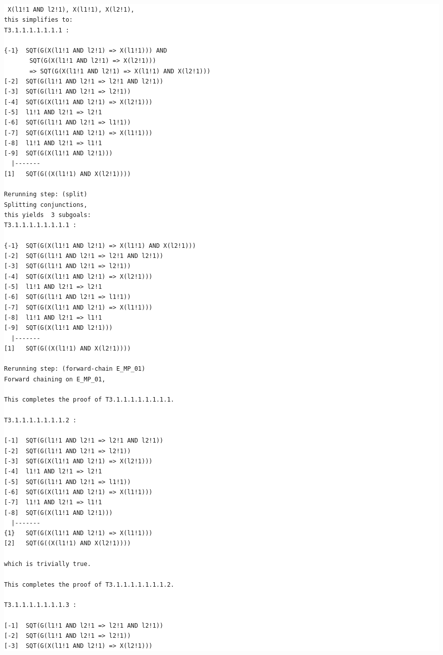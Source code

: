 ```
 X(l1!1 AND l2!1), X(l1!1), X(l2!1),
this simplifies to: 
T3.1.1.1.1.1.1.1 :  

{-1}  SQT(G(X(l1!1 AND l2!1) => X(l1!1))) AND
       SQT(G(X(l1!1 AND l2!1) => X(l2!1)))
       => SQT(G(X(l1!1 AND l2!1) => X(l1!1) AND X(l2!1)))
[-2]  SQT(G(l1!1 AND l2!1 => l2!1 AND l2!1))
[-3]  SQT(G(l1!1 AND l2!1 => l2!1))
[-4]  SQT(G(X(l1!1 AND l2!1) => X(l2!1)))
[-5]  l1!1 AND l2!1 => l2!1
[-6]  SQT(G(l1!1 AND l2!1 => l1!1))
[-7]  SQT(G(X(l1!1 AND l2!1) => X(l1!1)))
[-8]  l1!1 AND l2!1 => l1!1
[-9]  SQT(G(X(l1!1 AND l2!1)))
  |-------
[1]   SQT(G((X(l1!1) AND X(l2!1))))

Rerunning step: (split)
Splitting conjunctions,
this yields  3 subgoals: 
T3.1.1.1.1.1.1.1.1 :  

{-1}  SQT(G(X(l1!1 AND l2!1) => X(l1!1) AND X(l2!1)))
[-2]  SQT(G(l1!1 AND l2!1 => l2!1 AND l2!1))
[-3]  SQT(G(l1!1 AND l2!1 => l2!1))
[-4]  SQT(G(X(l1!1 AND l2!1) => X(l2!1)))
[-5]  l1!1 AND l2!1 => l2!1
[-6]  SQT(G(l1!1 AND l2!1 => l1!1))
[-7]  SQT(G(X(l1!1 AND l2!1) => X(l1!1)))
[-8]  l1!1 AND l2!1 => l1!1
[-9]  SQT(G(X(l1!1 AND l2!1)))
  |-------
[1]   SQT(G((X(l1!1) AND X(l2!1))))

Rerunning step: (forward-chain E_MP_01)
Forward chaining on E_MP_01,

This completes the proof of T3.1.1.1.1.1.1.1.1.

T3.1.1.1.1.1.1.1.2 :  

[-1]  SQT(G(l1!1 AND l2!1 => l2!1 AND l2!1))
[-2]  SQT(G(l1!1 AND l2!1 => l2!1))
[-3]  SQT(G(X(l1!1 AND l2!1) => X(l2!1)))
[-4]  l1!1 AND l2!1 => l2!1
[-5]  SQT(G(l1!1 AND l2!1 => l1!1))
[-6]  SQT(G(X(l1!1 AND l2!1) => X(l1!1)))
[-7]  l1!1 AND l2!1 => l1!1
[-8]  SQT(G(X(l1!1 AND l2!1)))
  |-------
{1}   SQT(G(X(l1!1 AND l2!1) => X(l1!1)))
[2]   SQT(G((X(l1!1) AND X(l2!1))))

which is trivially true.

This completes the proof of T3.1.1.1.1.1.1.1.2.

T3.1.1.1.1.1.1.1.3 :  

[-1]  SQT(G(l1!1 AND l2!1 => l2!1 AND l2!1))
[-2]  SQT(G(l1!1 AND l2!1 => l2!1))
[-3]  SQT(G(X(l1!1 AND l2!1) => X(l2!1)))
```